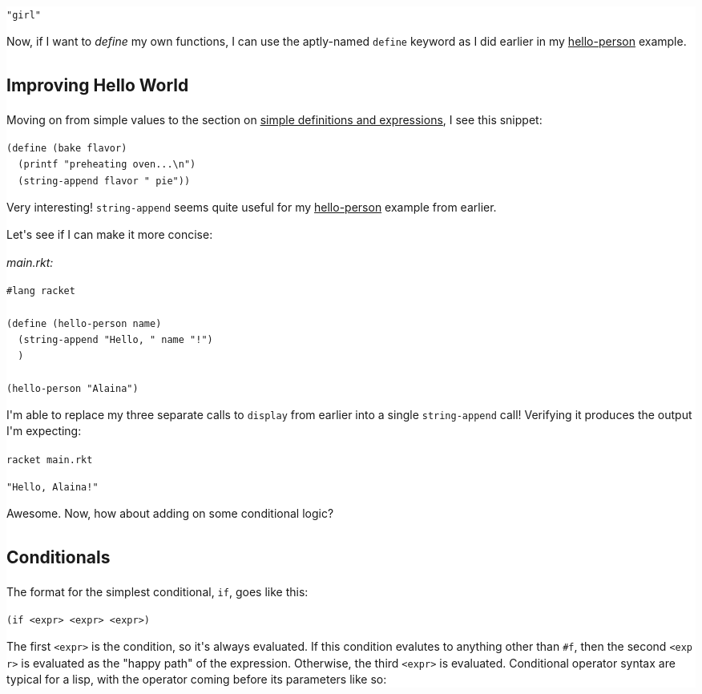 ```racket
"girl"
```

Now, if I want to _define_ my own functions, I can use the aptly-named `define` keyword as I did earlier in my [hello-person](#hello-world) example.

## Improving Hello World

Moving on from simple values to the section on [simple definitions and expressions](https://docs.racket-lang.org/guide/syntax-overview.html), I see this snippet:

```racket
(define (bake flavor)
  (printf "preheating oven...\n")
  (string-append flavor " pie"))
```

Very interesting! `string-append` seems quite useful for my [hello-person](#hello-world) example from earlier.

Let's see if I can make it more concise:

_main.rkt:_

```racket
#lang racket

(define (hello-person name)
  (string-append "Hello, " name "!")
  )

(hello-person "Alaina")
```

I'm able to replace my three separate calls to `display` from earlier into a single `string-append` call! Verifying it produces the output I'm expecting:

```
racket main.rkt
```

```racket
"Hello, Alaina!"
```

Awesome. Now, how about adding on some conditional logic?

## Conditionals

The format for the simplest conditional, `if`, goes like this:

```
(if <expr> <expr> <expr>)
```

The first `<expr>` is the condition, so it's always evaluated. If this condition evalutes to anything other than `#f`, then the second `<expr>` is evaluated as the "happy path" of the expression. Otherwise, the third `<expr>` is evaluated. Conditional operator syntax are typical for a lisp, with the operator coming before its parameters like so:
